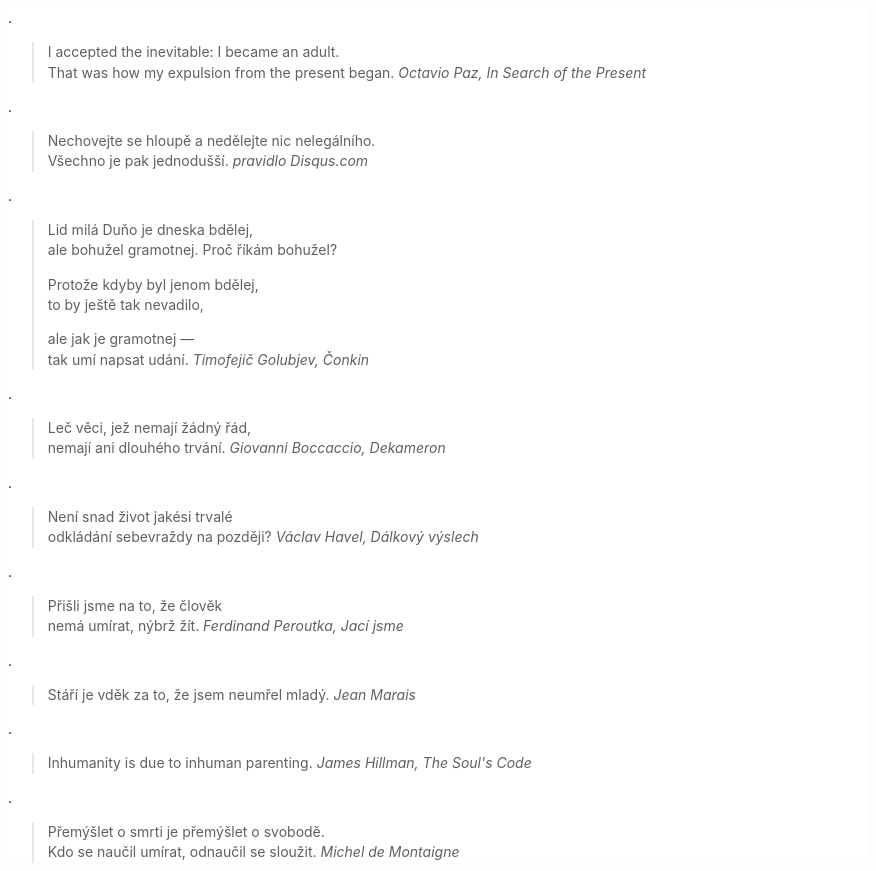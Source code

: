 .

> I accepted the inevitable: I became an adult.  
> That was how my expulsion from the present began.
> *Octavio Paz, In Search of the Present*

.

> Nechovejte se hloupě a nedělejte nic nelegálního.  
> Všechno je pak jednodušší.
> *pravidlo Disqus.com*

.

> Lid milá Duňo je dneska bdělej,  
> ale bohužel gramotnej. Proč říkám bohužel?  
>   
> Protože kdyby byl jenom bdělej,  
> to by ještě tak nevadilo,  
>   
> ale jak je gramotnej —  
> tak umí napsat udání.
> *Timofejič Golubjev, Čonkin*

.

> Leč věci, jež nemají žádný řád,  
> nemají ani dlouhého trvání.
> *Giovanni Boccaccio, Dekameron*

.

> Není snad život jakési trvalé  
> odkládání sebevraždy na později?
> *Václav Havel, Dálkový výslech*

.

> Přišli jsme na to, že člověk  
> nemá umírat, nýbrž žít.
> *Ferdinand Peroutka, Jací jsme*

.

> Stáří je vděk za to,
> že jsem neumřel mladý.
> *Jean Marais*

.

> Inhumanity is due to inhuman parenting. 
> *James Hillman, The Soul's Code*

.

> Přemýšlet o smrti je přemýšlet o svobodě.  
> Kdo se naučil umírat, odnaučil se sloužit.
> *Michel de Montaigne*
